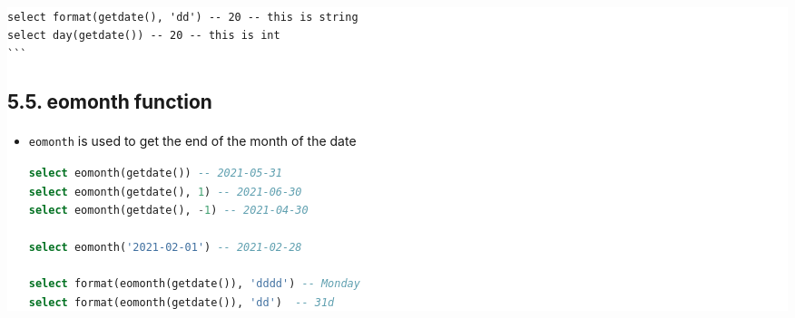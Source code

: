     select format(getdate(), 'dd') -- 20 -- this is string
    select day(getdate()) -- 20 -- this is int    
    ```
## 5.5. eomonth function
- `eomonth` is used to get the end of the month of the date
    ```sql
    select eomonth(getdate()) -- 2021-05-31
    select eomonth(getdate(), 1) -- 2021-06-30
    select eomonth(getdate(), -1) -- 2021-04-30
    
    select eomonth('2021-02-01') -- 2021-02-28
    
    select format(eomonth(getdate()), 'dddd') -- Monday
    select format(eomonth(getdate()), 'dd')  -- 31d
    
    
    ```